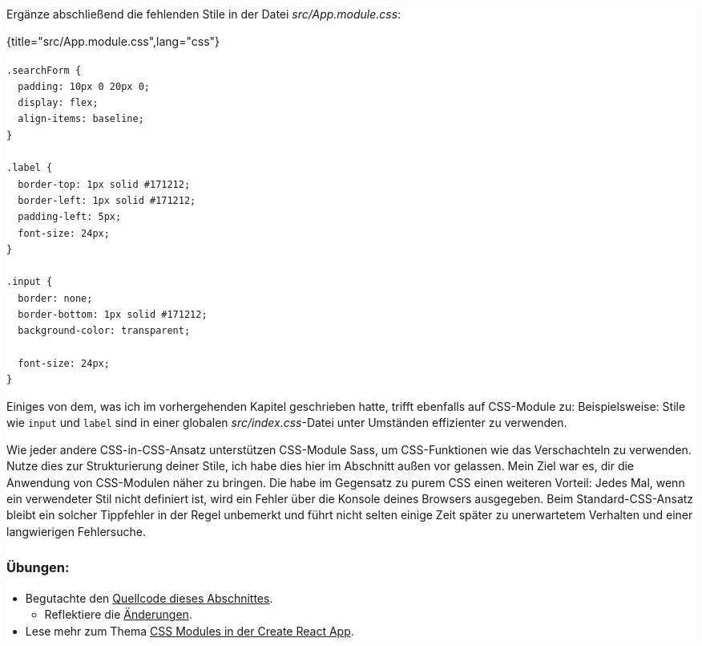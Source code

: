 Ergänze abschließend die fehlenden Stile in der Datei *src/App.module.css*:

{title="src/App.module.css",lang="css"}
~~~~~~~
.searchForm {
  padding: 10px 0 20px 0;
  display: flex;
  align-items: baseline;
}

.label {
  border-top: 1px solid #171212;
  border-left: 1px solid #171212;
  padding-left: 5px;
  font-size: 24px;
}

.input {
  border: none;
  border-bottom: 1px solid #171212;
  background-color: transparent;

  font-size: 24px;
}
~~~~~~~

Einiges von dem, was ich im vorhergehenden Kapitel geschrieben hatte, trifft ebenfalls auf CSS-Module zu: Beispielsweise: Stile wie `input` und `label` sind in einer globalen *src/index.css*-Datei unter Umständen effizienter zu verwenden. 

Wie jeder andere CSS-in-CSS-Ansatz unterstützen CSS-Module Sass, um CSS-Funktionen wie das Verschachteln zu verwenden. Nutze dies zur Strukturierung deiner Stile, ich habe dies hier im Abschnitt außen vor gelassen. Mein Ziel war es, dir die Anwendung von CSS-Modulen näher zu bringen. Die habe im Gegensatz zu purem CSS einen weiteren Vorteil: Jedes Mal, wenn ein verwendeter Stil nicht definiert ist, wird ein Fehler über die Konsole deines Browsers ausgegeben. Beim Standard-CSS-Ansatz bleibt ein solcher Tippfehler in der Regel unbemerkt und führt nicht selten einige Zeit später zu unerwartetem Verhalten und einer langwierigen Fehlersuche.

### Übungen:

* Begutachte den [Quellcode dieses Abschnittes](https://codesandbox.io/s/github/the-road-to-learn-react/hacker-stories/tree/hs/CSS-Modules-in-React).
  * Reflektiere die [Änderungen](https://github.com/the-road-to-learn-react/hacker-stories/compare/hs/react-modern-final...hs/CSS-Modules-in-React?expand=1).
* Lese mehr zum Thema [CSS Modules in der Create React App](https://create-react-app.dev/docs/adding-a-css-modules-stylesheet).

